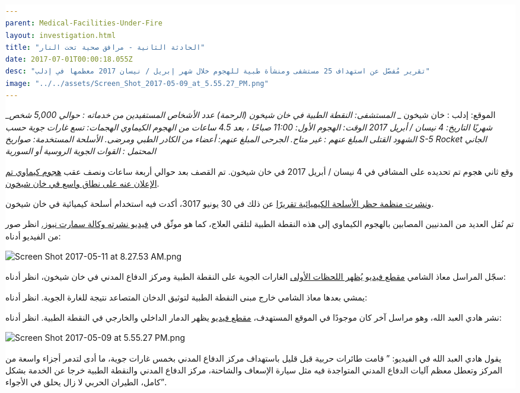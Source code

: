 ```yaml
---
parent: Medical-Facilities-Under-Fire
layout: investigation.html
title: "الحادثة الثانية - مرافق صحية تحت النار"
date: 2017-07-01T00:00:18.055Z
desc: "تقرير مُفصّل عن استهداف 25 مستشفى ومنشأة طبية للهجوم خلال شهر إبريل / نيسان 2017 معظمها في إدلب"
image: "../../assets/Screen_Shot_2017-05-09_at_5.55.27_PM.png"
---
```


_الموقع: إدلب : خان شيخون _
_المستشفى: النقطة الطبية في خان شيخون (الرحمة)_
_عدد الأشخاص المستفيدين من خدماته : حوالي 5,000 شخص شهريًا_
_التاريخ: 4 نيسان / أبريل 2017_
_الوقت: الهجوم الأول: 11:00 صباحًا ،  بعد 4.5 ساعات من الهجوم الكيماوي_
_الهجمات: تسع غارات جوية حسب الشهود_
_القتلى المبلغ عنهم : غير متاح._
_الجرحى المبلغ عنهم: أعضاء من الكادر الطبي ومرضى._
_الأسلحة المستخدمة: صواريخ S-5 Rocket_
_الجاني المحتمل : القوات الجوية الروسية أو السورية_

وقع ثاني هجوم تم تحديده على المشافي في 4 نيسان / أبريل 2017 في خان شيخون. تم القصف بعد حوالي أربعة ساعات ونصف عقب [هجوم كيماوي تم الإعلان عنه على نطاق واسع في خان شيخون](https://www.bellingcat.com/news/mena/2017/04/05/khan-sheikhoun-chemical-attack-evidence-far/).

[ونشرت منظمة حظر الأسلحة الكيميائية تقريرًا](https://www.opcw.org/news/article/opcw-fact-finding-mission-confirms-use-of-chemical-weapons-in-khan-shaykhun-on-4-april-2017/) عن ذلك في 30 يونيو 3017، أكدت فيه استخدام أسلحة كيميائية في خان شيخون.

تم نُقل العديد من المدنيين المصابين بالهجوم الكيماوي إلى هذه النقطة الطبية لتلقي العلاج، كما هو موثّق في  [فيديو نشرته وكالة سمارت نيوز.](https://www.youtube.com/watch?v=4b7byi5ZhbQ) انظر صور من الفيديو أدناه:

![Screen Shot 2017-05-11 at 8.27.53 AM.png](https://lh5.googleusercontent.com/n-FzaifuazPwOeq9m38NmPYfP5njkcRMew3OvmPK7v7EU-l61Ar_4gG8V37IGO5fORd2vDRLHRjoQkuX1gGXgRI0nOGh2K4dBUKgYwJ8UDX-sh2lL91Om76oO3g8EJe9_QFT4_uL)

سجّل المراسل معاذ الشامي [مقطع فيديو يُظهر اللحظات الأولى](https://www.youtube.com/watch?v=UPlsAKe8-MA) الغارات الجوية على النقطة الطبية ومركز الدفاع المدني في خان شيخون، انظر أدناه:

<iframe allowfullscreen="" class="giphy-embed" src="https://giphy.com/embed/Pn2hAFSoLSaYg" width="760" height="447" frameborder="0"></iframe>

يمشي بعدها معاذ الشامي خارج مبنى النقطة الطبية لتوثيق الدخان المتصاعد نتيجة للغارة الجوية. انظر أدناه:

<iframe allowfullscreen="" class="giphy-embed" src="https://giphy.com/embed/WuCcIdthSxnI4" width="760" height="447" frameborder="0"></iframe>

نشر هادي العبد الله، وهو مراسل آخر كان موجودًا في الموقع المستهدف، [مقطع فيديو](https://www.youtube.com/watch?v=4yLmSJ_X6tk) يظهر الدمار الداخلي والخارجي في النقطة الطبية. انظر أدناه:

![Screen Shot 2017-05-09 at 5.55.27 PM.png](https://lh5.googleusercontent.com/uko5D4gBfeuUIrEotdR3HTKw6Ha5O3OAcqtqtCCDrY8GgGIJ0f9UryXHE0CwlzEfnwy_jDRzJ3ZCEMRO4oxsDURrCl7xcRCfDHEmA5DdhVTWqCMvdaI2GcQA0JhldBor15UPmo9T)

يقول هادي العبد الله في الفيديو: ” قامت طائرات حربية قبل قليل باستهداف مركز الدفاع المدني بخمس غارات جوية، ما أدى لتدمر أجزاء واسعة من المركز وتعطل معظم آليات الدفاع المدني المتواجدة فيه مثل سيارة الإسعاف والشاحنة، مركز الدفاع المدني والنقطة الطبية خرجا عن الخدمة بشكل كامل،  الطيران الحربي لا زال يحلق في الأجواء”.
